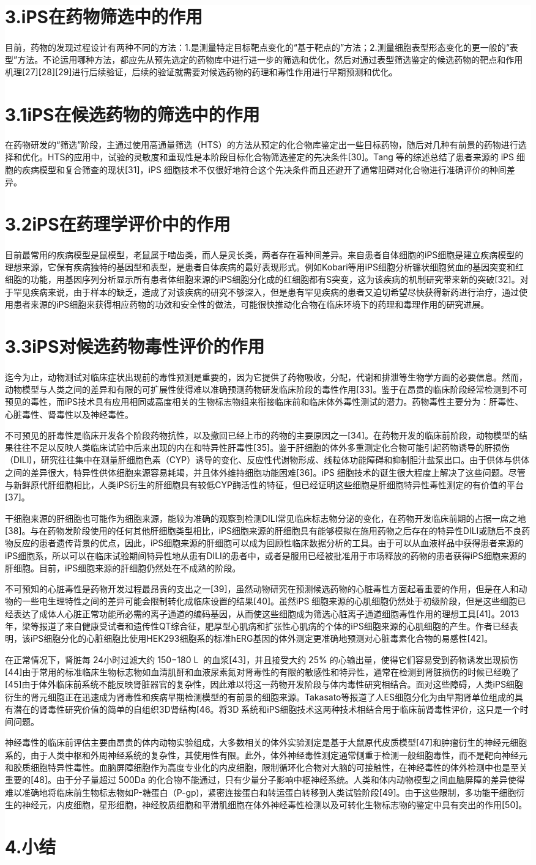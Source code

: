 # 3.iPS在药物筛选中的作用

目前，药物的发现过程设计有两种不同的方法：1.是测量特定目标靶点变化的“基于靶点的”方法；2.测量细胞表型形态变化的更一般的“表型”方法。不论运用哪种方法，都应先从预先选定的药物库中进行进一步的筛选和优化，然后对通过表型筛选鉴定的候选药物的靶点和作用机理[27][28][29]进行后续验证，后续的验证就需要对候选药物的药理和毒性作用进行早期预测和优化。

# 3.1iPS在候选药物的筛选中的作用

在药物研发的“筛选”阶段，主通过使用高通量筛选（HTS）的方法从预定的化合物库鉴定出一些目标药物，随后对几种有前景的药物进行选择和优化。HTS的应用中，试验的灵敏度和重现性是本阶段目标化合物筛选鉴定的先决条件[30]。Tang 等的综述总结了患者来源的 iPS 细胞的疾病模型和复合筛查的现状[31]，iPS 细胞技术不仅很好地符合这个先决条件而且还避开了通常阻碍对化合物进行准确评价的种间差异。

# 3.2iPS在药理学评价中的作用

目前最常用的疾病模型是鼠模型，老鼠属于啮齿类，而人是灵长类，两者存在着种间差异。来自患者自体细胞的iPS细胞是建立疾病模型的理想来源，它保有疾病独特的基因型和表型，是患者自体疾病的最好表现形式。例如Kobari等用iPS细胞分析镰状细胞贫血的基因突变和红细胞的功能，用基因序列分析显示所有患者体细胞来源的iPS细胞分化成的红细胞都有S突变，这为该疾病的机制研究带来新的突破[32]。对于罕见疾病来说，由于样本的缺乏，造成了对该疾病的研究不够深入，但是患有罕见疾病的患者又迫切希望尽快获得新药进行治疗，通过使用患者来源的iPS细胞来获得相应药物的功效和安全性的做法，可能很快推动化合物在临床环境下的药理和毒理作用的研究进展。

# 3.3iPS对候选药物毒性评价的作用

迄今为止，动物测试对临床症状出现前的毒性预测是重要的，因为它提供了药物吸收，分配，代谢和排泄等生物学方面的必要信息。然而，动物模型与人类之间的差异和有限的可扩展性使得难以准确预测药物研发临床阶段的毒性作用[33]。鉴于在昂贵的临床阶段经常检测到不可预见的毒性，而iPS技术具有应用相同或高度相关的生物标志物组来衔接临床前和临床体外毒性测试的潜力。药物毒性主要分为：肝毒性、心脏毒性、肾毒性以及神经毒性。

不可预见的肝毒性是临床开发各个阶段药物抗性，以及撤回已经上市的药物的主要原因之一[34]。在药物开发的临床前阶段，动物模型的结果往往不足以反映人类临床试验中后来出现的内在和特异性肝毒性[35]。鉴于肝细胞的体外多重测定化合物可能引起药物诱导的肝损伤（DILI)，研究往往集中在测量肝细胞色素（CYP）诱导的变化、反应性代谢物形成、线粒体功能障碍和抑制胆汁盐泵出口。由于供体与供体之间的差异很大，特异性供体细胞来源容易耗竭，并且体外维持细胞功能困难[36]。iPS 细胞技术的诞生很大程度上解决了这些问题。尽管与新鲜原代肝细胞相比，人类iPS衍生的肝细胞具有较低CYP酶活性的特征，但已经证明这些细胞是肝细胞特异性毒性测定的有价值的平台[37]。

干细胞来源的肝细胞也可能作为细胞来源，能较为准确的观察到检测DILI常见临床标志物分泌的变化，在药物开发临床前期的占据一席之地[38]。与在药物发阶段使用的任何其他肝细胞类型相比，iPS细胞来源的肝细胞具有能够模拟在施用药物之后存在的特异性DILI或随后不良药物反应的患者遗传背景的优点，因此，iPS细胞来源的肝细胞可以成为回顾性临床数据分析的工具。由于可以从血液样品中获得患者来源的iPS细胞系，所以可以在临床试验期间特异性地从患有DILI的患者中，或者是服用已经被批准用于市场释放的药物的患者获得iPS细胞来源的肝细胞。目前，iPS细胞来源的肝细胞仍然处在不成熟的阶段。

不可预知的心脏毒性是药物开发过程最昂贵的支出之一[39]，虽然动物研究在预测候选药物的心脏毒性方面起着重要的作用，但是在人和动物的一些电生理特性之间的差异可能会限制转化成临床设置的结果[40]。虽然iPS 细胞来源的心肌细胞仍然处于初级阶段，但是这些细胞已经表达了成体人心脏正常功能所必需的离子通道的编码基因，从而使这些细胞成为筛选心脏离子通道细胞毒性作用的理想工具[41]。2013年，梁等报道了来自健康受试者和遗传性QT综合征，肥厚型心肌病和扩张性心肌病的个体的iPS细胞来源的心肌细胞的产生。作者已经表明，该iPS细胞分化的心脏细胞比使用HEK293细胞系的标准hERG基因的体外测定更准确地预测对心脏毒素化合物的易感性[42]。

在正常情况下，肾脏每 24小时过滤大约 $1 5 0 \mathrm { - } 1 8 0 \mathrm { ~ L ~ }$ 的血浆[43]，并且接受大约 $2 5 \%$ 的心输出量，使得它们容易受到药物诱发出现损伤[44]由于常用的标准临床生物标志物如血清肌酐和血液尿素氮对肾毒性的有限的敏感性和特异性，通常在检测到肾脏损伤的时候已经晚了[45]由于体外临床前系统不能反映肾脏器官的复杂性，因此难以将这一药物开发阶段与体内毒性研究相结合。面对这些障碍，人类iPS细胞衍生的肾元细胞正在迅速成为肾毒性和疾病早期检测模型的有前景的细胞来源。Takasato等报道了人ES细胞分化为由早期肾单位组成的具有潜在的肾毒性研究价值的简单的自组织3D肾结构[46。将3D 系统和iPS细胞技术这两种技术相结合用于临床前肾毒性评价，这只是一个时间问题。

神经毒性的临床前评估主要由昂贵的体内动物实验组成，大多数相关的体外实验测定是基于大鼠原代皮质模型[47]和肿瘤衍生的神经元细胞系的，由于人类中枢和外周神经系统的复杂性，其使用性有限。此外，体外神经毒性测定通常侧重于检测一般细胞毒性，而不是靶向神经元和胶质细胞特异性毒性。血脑屏障细胞作为高度专业化的内皮细胞，限制循环化合物对大脑的可接触性，在神经毒性的体外检测中也是至关重要的[48]。由于分子量超过 $5 0 0 \mathrm { D a }$ 的化合物不能通过，只有少量分子影响中枢神经系统。人类和体内动物模型之间血脑屏障的差异使得难以准确地将临床前生物标志物如P-糖蛋白（P-gp)，紧密连接蛋白和转运蛋白转移到人类试验阶段[49]。由于这些限制，多功能干细胞衍生的神经元，内皮细胞，星形细胞，神经胶质细胞和平滑肌细胞在体外神经毒性检测以及可转化生物标志物的鉴定中具有突出的作用[50]。

# 4.小结
